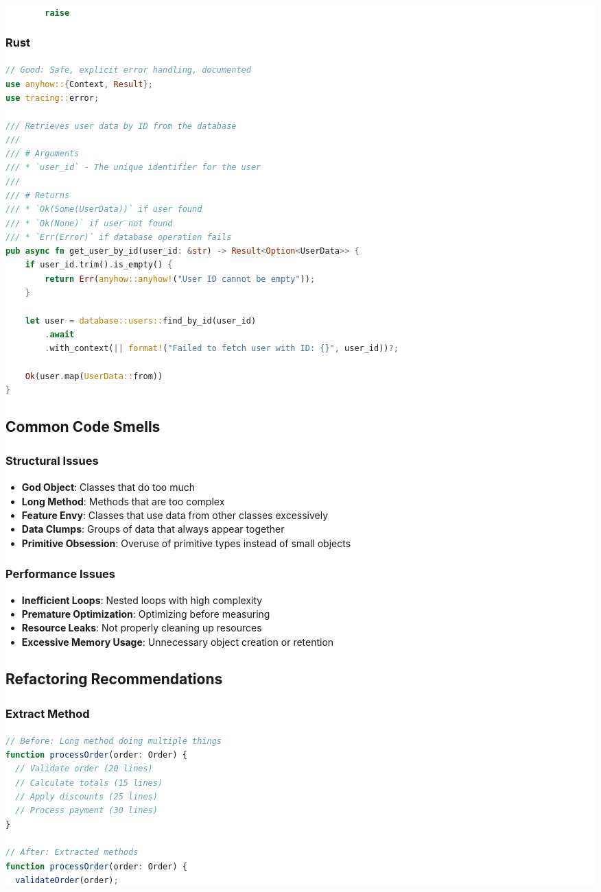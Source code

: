 ```python
        raise
```

### Rust
```rust
// Good: Safe, explicit error handling, documented
use anyhow::{Context, Result};
use tracing::error;

/// Retrieves user data by ID from the database
///
/// # Arguments
/// * `user_id` - The unique identifier for the user
///
/// # Returns
/// * `Ok(Some(UserData))` if user found
/// * `Ok(None)` if user not found
/// * `Err(Error)` if database operation fails
pub async fn get_user_by_id(user_id: &str) -> Result<Option<UserData>> {
    if user_id.trim().is_empty() {
        return Err(anyhow::anyhow!("User ID cannot be empty"));
    }

    let user = database::users::find_by_id(user_id)
        .await
        .with_context(|| format!("Failed to fetch user with ID: {}", user_id))?;

    Ok(user.map(UserData::from))
}
```

## Common Code Smells

### Structural Issues
- **God Object**: Classes that do too much
- **Long Method**: Methods that are too complex
- **Feature Envy**: Classes that use data from other classes excessively
- **Data Clumps**: Groups of data that always appear together
- **Primitive Obsession**: Overuse of primitive types instead of small objects

### Performance Issues
- **Inefficient Loops**: Nested loops with high complexity
- **Premature Optimization**: Optimizing before measuring
- **Resource Leaks**: Not properly cleaning up resources
- **Excessive Memory Usage**: Unnecessary object creation or retention

## Refactoring Recommendations

### Extract Method
```typescript
// Before: Long method doing multiple things
function processOrder(order: Order) {
  // Validate order (20 lines)
  // Calculate totals (15 lines)
  // Apply discounts (25 lines)
  // Process payment (30 lines)
}

// After: Extracted methods
function processOrder(order: Order) {
  validateOrder(order);
```